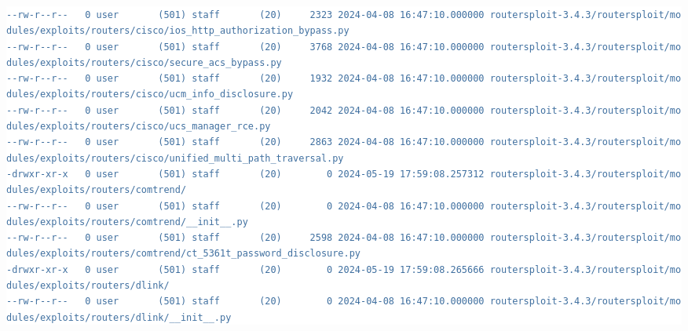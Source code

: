 ```diff
--rw-r--r--   0 user       (501) staff       (20)     2323 2024-04-08 16:47:10.000000 routersploit-3.4.3/routersploit/modules/exploits/routers/cisco/ios_http_authorization_bypass.py
--rw-r--r--   0 user       (501) staff       (20)     3768 2024-04-08 16:47:10.000000 routersploit-3.4.3/routersploit/modules/exploits/routers/cisco/secure_acs_bypass.py
--rw-r--r--   0 user       (501) staff       (20)     1932 2024-04-08 16:47:10.000000 routersploit-3.4.3/routersploit/modules/exploits/routers/cisco/ucm_info_disclosure.py
--rw-r--r--   0 user       (501) staff       (20)     2042 2024-04-08 16:47:10.000000 routersploit-3.4.3/routersploit/modules/exploits/routers/cisco/ucs_manager_rce.py
--rw-r--r--   0 user       (501) staff       (20)     2863 2024-04-08 16:47:10.000000 routersploit-3.4.3/routersploit/modules/exploits/routers/cisco/unified_multi_path_traversal.py
-drwxr-xr-x   0 user       (501) staff       (20)        0 2024-05-19 17:59:08.257312 routersploit-3.4.3/routersploit/modules/exploits/routers/comtrend/
--rw-r--r--   0 user       (501) staff       (20)        0 2024-04-08 16:47:10.000000 routersploit-3.4.3/routersploit/modules/exploits/routers/comtrend/__init__.py
--rw-r--r--   0 user       (501) staff       (20)     2598 2024-04-08 16:47:10.000000 routersploit-3.4.3/routersploit/modules/exploits/routers/comtrend/ct_5361t_password_disclosure.py
-drwxr-xr-x   0 user       (501) staff       (20)        0 2024-05-19 17:59:08.265666 routersploit-3.4.3/routersploit/modules/exploits/routers/dlink/
--rw-r--r--   0 user       (501) staff       (20)        0 2024-04-08 16:47:10.000000 routersploit-3.4.3/routersploit/modules/exploits/routers/dlink/__init__.py
